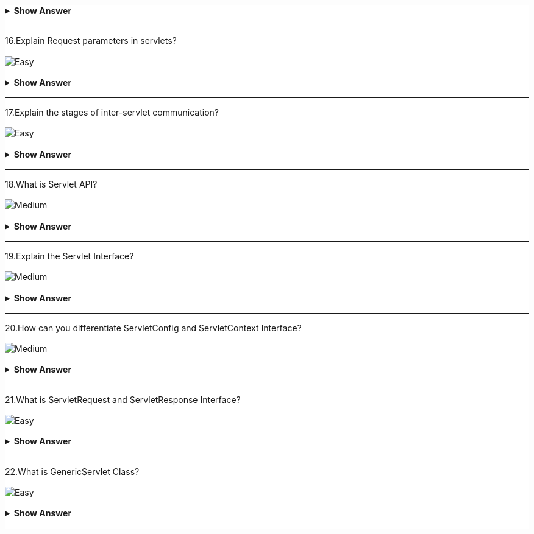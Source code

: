<details markdown="1"><summary><b> Show Answer</b></summary></details>
  
---
  
16.Explain Request parameters in servlets?

![Easy]((https://raw.githubusercontent.com/revaturelabs/interviewquestions/aef8eff919a3b083089641381ed9a9101ed21fba/ComplexityTags/simple%20(2).svg))

<details markdown="1"><summary><b> Show Answer</b></summary></details>
  
---
	
17.Explain the stages of inter-servlet communication?

![Easy]((https://raw.githubusercontent.com/revaturelabs/interviewquestions/aef8eff919a3b083089641381ed9a9101ed21fba/ComplexityTags/simple%20(2).svg))

<details markdown="1"><summary><b> Show Answer</b></summary></details>

  
---
  
18.What is Servlet API?

![Medium](https://raw.githubusercontent.com/revaturelabs/interviewquestions/aef8eff919a3b083089641381ed9a9101ed21fba/ComplexityTags/Medium%20(2).svg)

<details markdown="1"><summary><b> Show Answer</b></summary></details>

---
  
19.Explain the Servlet Interface?

![Medium](https://raw.githubusercontent.com/revaturelabs/interviewquestions/aef8eff919a3b083089641381ed9a9101ed21fba/ComplexityTags/Medium%20(2).svg)

<details markdown="1"><summary><b> Show Answer</b></summary></details>
  
---
  
20.How can you differentiate ServletConfig and ServletContext Interface?

![Medium](https://raw.githubusercontent.com/revaturelabs/interviewquestions/aef8eff919a3b083089641381ed9a9101ed21fba/ComplexityTags/Medium%20(2).svg)

<details markdown="1"><summary><b> Show Answer</b></summary></details>

---

21.What is ServletRequest and ServletResponse Interface?

![Easy]((https://raw.githubusercontent.com/revaturelabs/interviewquestions/aef8eff919a3b083089641381ed9a9101ed21fba/ComplexityTags/simple%20(2).svg))

<details markdown="1"><summary><b> Show Answer</b></summary></details>

---

22.What is GenericServlet Class?

![Easy]((https://raw.githubusercontent.com/revaturelabs/interviewquestions/aef8eff919a3b083089641381ed9a9101ed21fba/ComplexityTags/simple%20(2).svg))

<details markdown="1"><summary><b> Show Answer</b></summary></details>

---
